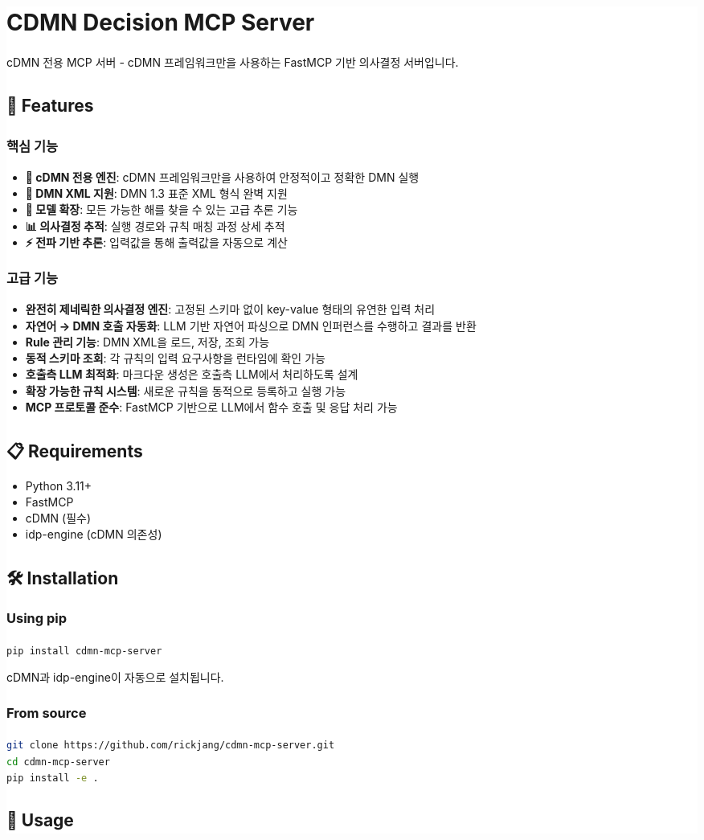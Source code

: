 # CDMN Decision MCP Server

cDMN 전용 MCP 서버 - cDMN 프레임워크만을 사용하는 FastMCP 기반 의사결정 서버입니다.

## 🚀 Features

### 핵심 기능
- **🎯 cDMN 전용 엔진**: cDMN 프레임워크만을 사용하여 안정적이고 정확한 DMN 실행
- **📄 DMN XML 지원**: DMN 1.3 표준 XML 형식 완벽 지원
- **🔄 모델 확장**: 모든 가능한 해를 찾을 수 있는 고급 추론 기능
- **📊 의사결정 추적**: 실행 경로와 규칙 매칭 과정 상세 추적
- **⚡ 전파 기반 추론**: 입력값을 통해 출력값을 자동으로 계산

### 고급 기능
- **완전히 제네릭한 의사결정 엔진**: 고정된 스키마 없이 key-value 형태의 유연한 입력 처리
- **자연어 → DMN 호출 자동화**: LLM 기반 자연어 파싱으로 DMN 인퍼런스를 수행하고 결과를 반환
- **Rule 관리 기능**: DMN XML을 로드, 저장, 조회 가능
- **동적 스키마 조회**: 각 규칙의 입력 요구사항을 런타임에 확인 가능
- **호출측 LLM 최적화**: 마크다운 생성은 호출측 LLM에서 처리하도록 설계
- **확장 가능한 규칙 시스템**: 새로운 규칙을 동적으로 등록하고 실행 가능
- **MCP 프로토콜 준수**: FastMCP 기반으로 LLM에서 함수 호출 및 응답 처리 가능

## 📋 Requirements

- Python 3.11+
- FastMCP
- cDMN (필수)
- idp-engine (cDMN 의존성)

## 🛠️ Installation

### Using pip

```bash
pip install cdmn-mcp-server
```

cDMN과 idp-engine이 자동으로 설치됩니다.

### From source

```bash
git clone https://github.com/rickjang/cdmn-mcp-server.git
cd cdmn-mcp-server
pip install -e .
```

## 🚀 Usage
